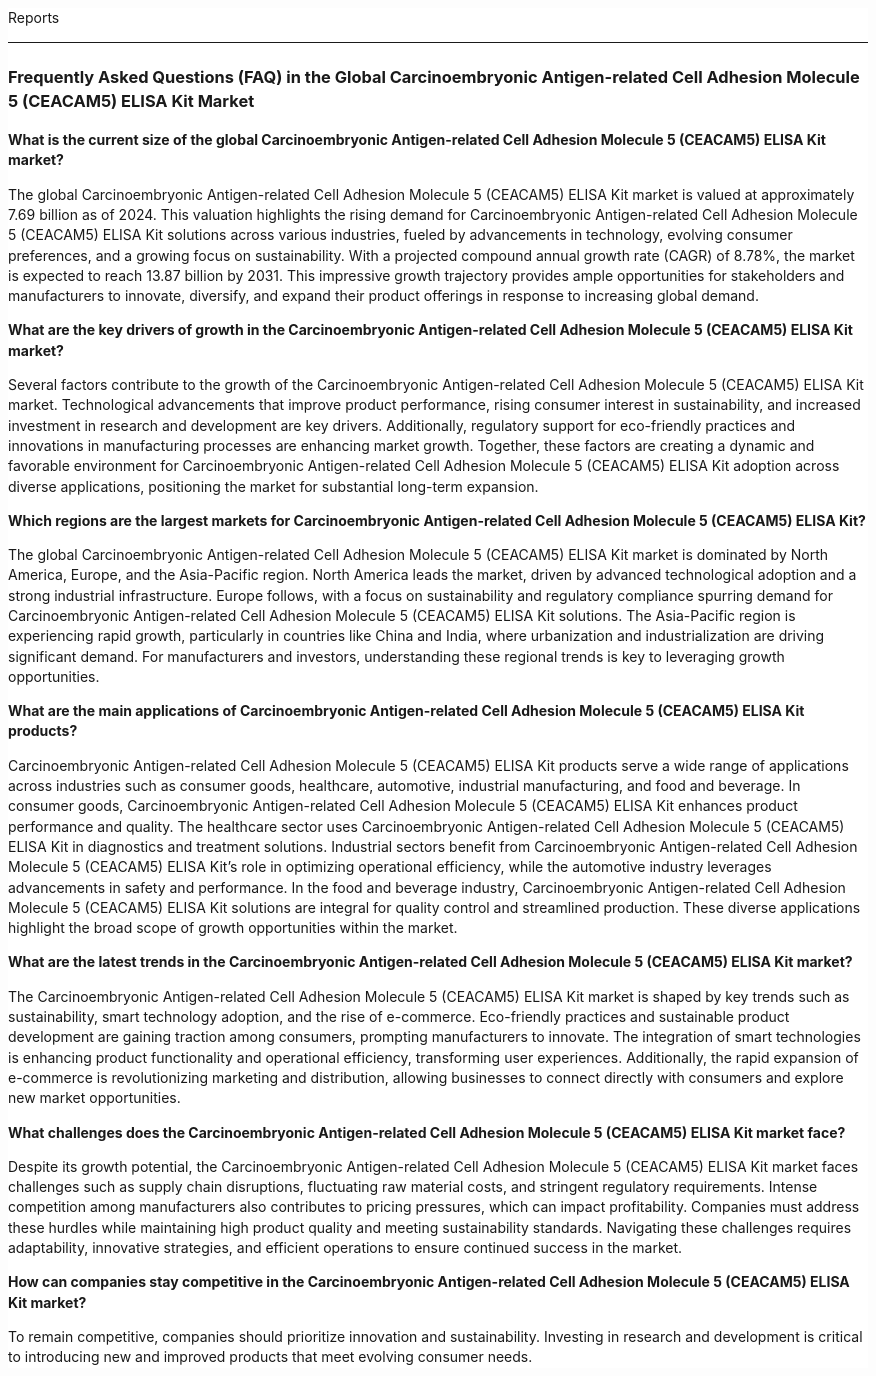 Reports</a></em>&nbsp;</strong></p></blockquote><hr /><h3>Frequently Asked Questions (FAQ) in the Global Carcinoembryonic Antigen-related Cell Adhesion Molecule 5 (CEACAM5) ELISA Kit Market</h3><p><strong>What is the current size of the global Carcinoembryonic Antigen-related Cell Adhesion Molecule 5 (CEACAM5) ELISA Kit market?</strong></p><p>The global Carcinoembryonic Antigen-related Cell Adhesion Molecule 5 (CEACAM5) ELISA Kit market is valued at approximately 7.69 billion as of 2024. This valuation highlights the rising demand for Carcinoembryonic Antigen-related Cell Adhesion Molecule 5 (CEACAM5) ELISA Kit solutions across various industries, fueled by advancements in technology, evolving consumer preferences, and a growing focus on sustainability. With a projected compound annual growth rate (CAGR) of 8.78%, the market is expected to reach 13.87 billion by 2031. This impressive growth trajectory provides ample opportunities for stakeholders and manufacturers to innovate, diversify, and expand their product offerings in response to increasing global demand.</p><p><strong>What are the key drivers of growth in the Carcinoembryonic Antigen-related Cell Adhesion Molecule 5 (CEACAM5) ELISA Kit market?</strong></p><p>Several factors contribute to the growth of the Carcinoembryonic Antigen-related Cell Adhesion Molecule 5 (CEACAM5) ELISA Kit market. Technological advancements that improve product performance, rising consumer interest in sustainability, and increased investment in research and development are key drivers. Additionally, regulatory support for eco-friendly practices and innovations in manufacturing processes are enhancing market growth. Together, these factors are creating a dynamic and favorable environment for Carcinoembryonic Antigen-related Cell Adhesion Molecule 5 (CEACAM5) ELISA Kit adoption across diverse applications, positioning the market for substantial long-term expansion.</p><p><strong>Which regions are the largest markets for Carcinoembryonic Antigen-related Cell Adhesion Molecule 5 (CEACAM5) ELISA Kit?</strong></p><p>The global Carcinoembryonic Antigen-related Cell Adhesion Molecule 5 (CEACAM5) ELISA Kit market is dominated by North America, Europe, and the Asia-Pacific region. North America leads the market, driven by advanced technological adoption and a strong industrial infrastructure. Europe follows, with a focus on sustainability and regulatory compliance spurring demand for Carcinoembryonic Antigen-related Cell Adhesion Molecule 5 (CEACAM5) ELISA Kit solutions. The Asia-Pacific region is experiencing rapid growth, particularly in countries like China and India, where urbanization and industrialization are driving significant demand. For manufacturers and investors, understanding these regional trends is key to leveraging growth opportunities.</p><p><strong>What are the main applications of Carcinoembryonic Antigen-related Cell Adhesion Molecule 5 (CEACAM5) ELISA Kit products?</strong></p><p>Carcinoembryonic Antigen-related Cell Adhesion Molecule 5 (CEACAM5) ELISA Kit products serve a wide range of applications across industries such as consumer goods, healthcare, automotive, industrial manufacturing, and food and beverage. In consumer goods, Carcinoembryonic Antigen-related Cell Adhesion Molecule 5 (CEACAM5) ELISA Kit enhances product performance and quality. The healthcare sector uses Carcinoembryonic Antigen-related Cell Adhesion Molecule 5 (CEACAM5) ELISA Kit in diagnostics and treatment solutions. Industrial sectors benefit from Carcinoembryonic Antigen-related Cell Adhesion Molecule 5 (CEACAM5) ELISA Kit&rsquo;s role in optimizing operational efficiency, while the automotive industry leverages advancements in safety and performance. In the food and beverage industry, Carcinoembryonic Antigen-related Cell Adhesion Molecule 5 (CEACAM5) ELISA Kit solutions are integral for quality control and streamlined production. These diverse applications highlight the broad scope of growth opportunities within the market.</p><p><strong>What are the latest trends in the Carcinoembryonic Antigen-related Cell Adhesion Molecule 5 (CEACAM5) ELISA Kit market?</strong></p><p>The Carcinoembryonic Antigen-related Cell Adhesion Molecule 5 (CEACAM5) ELISA Kit market is shaped by key trends such as sustainability, smart technology adoption, and the rise of e-commerce. Eco-friendly practices and sustainable product development are gaining traction among consumers, prompting manufacturers to innovate. The integration of smart technologies is enhancing product functionality and operational efficiency, transforming user experiences. Additionally, the rapid expansion of e-commerce is revolutionizing marketing and distribution, allowing businesses to connect directly with consumers and explore new market opportunities.</p><p><strong>What challenges does the Carcinoembryonic Antigen-related Cell Adhesion Molecule 5 (CEACAM5) ELISA Kit market face?</strong></p><p>Despite its growth potential, the Carcinoembryonic Antigen-related Cell Adhesion Molecule 5 (CEACAM5) ELISA Kit market faces challenges such as supply chain disruptions, fluctuating raw material costs, and stringent regulatory requirements. Intense competition among manufacturers also contributes to pricing pressures, which can impact profitability. Companies must address these hurdles while maintaining high product quality and meeting sustainability standards. Navigating these challenges requires adaptability, innovative strategies, and efficient operations to ensure continued success in the market.</p><p><strong>How can companies stay competitive in the Carcinoembryonic Antigen-related Cell Adhesion Molecule 5 (CEACAM5) ELISA Kit market?</strong></p><p>To remain competitive, companies should prioritize innovation and sustainability. Investing in research and development is critical to introducing new and improved products that meet evolving consumer needs.